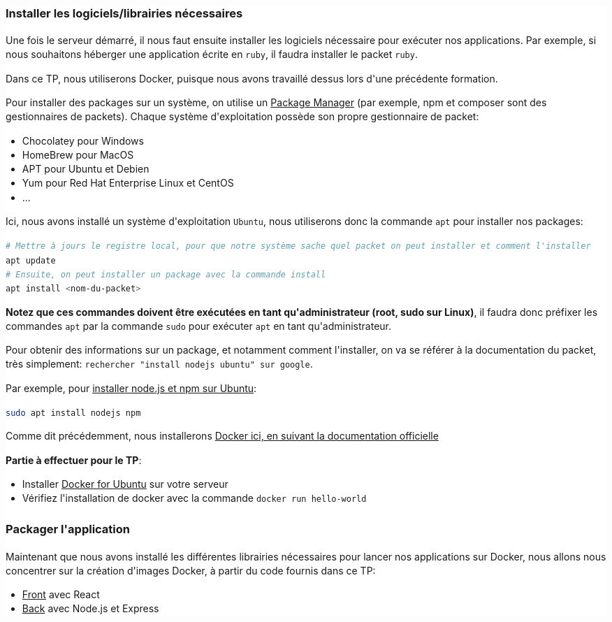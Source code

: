 ### Installer les logiciels/librairies nécessaires

Une fois le serveur démarré, il nous faut ensuite installer les logiciels nécessaire pour exécuter nos applications. Par exemple, si nous souhaitons héberger une application écrite en `ruby`, il faudra installer le packet `ruby`.

Dans ce TP, nous utiliserons Docker, puisque nous avons travaillé dessus lors d'une précédente formation.

Pour installer des packages sur un système, on utilise un [Package Manager](https://fr.wikipedia.org/wiki/Gestionnaire_de_paquets) (par exemple, npm et composer sont des gestionnaires de packets). Chaque système d'exploitation possède son propre gestionnaire de packet:
- Chocolatey pour Windows
- HomeBrew pour MacOS
- APT pour Ubuntu et Debien
- Yum pour Red Hat Enterprise Linux et CentOS
- ...

Ici, nous avons installé un système d'exploitation `Ubuntu`, nous utiliserons donc la commande `apt` pour installer nos packages:
```bash
# Mettre à jours le registre local, pour que notre système sache quel packet on peut installer et comment l'installer
apt update
# Ensuite, on peut installer un package avec la commande install
apt install <nom-du-packet>
```

**Notez que ces commandes doivent être exécutées en tant qu'administrateur (root, sudo sur Linux)**, il faudra donc préfixer les commandes `apt` par la commande `sudo` pour exécuter `apt` en tant qu'administrateur.

Pour obtenir des informations sur un package, et notamment comment l'installer, on va se référer à la documentation du packet, très simplement: `rechercher "install nodejs ubuntu" sur google`.

Par exemple, pour [installer node.js et npm sur Ubuntu](https://doc.ubuntu-fr.org/nodejs):
```bash
sudo apt install nodejs npm
```

Comme dit précédemment, nous installerons [Docker ici, en suivant la documentation officielle](https://docs.docker.com/install/linux/docker-ce/ubuntu/)

**Partie à effectuer pour le TP**:
- Installer [Docker for Ubuntu](https://docs.docker.com/install/linux/docker-ce/ubuntu/) sur votre serveur
- Vérifiez l'installation de docker avec la commande `docker run hello-world`

### Packager l'application

Maintenant que nous avons installé les différentes librairies nécessaires pour lancer nos applications sur Docker, nous allons nous concentrer sur la création d'images Docker, à partir du code fournis dans ce TP:
- [Front](./client) avec React
- [Back](./server) avec Node.js et Express
